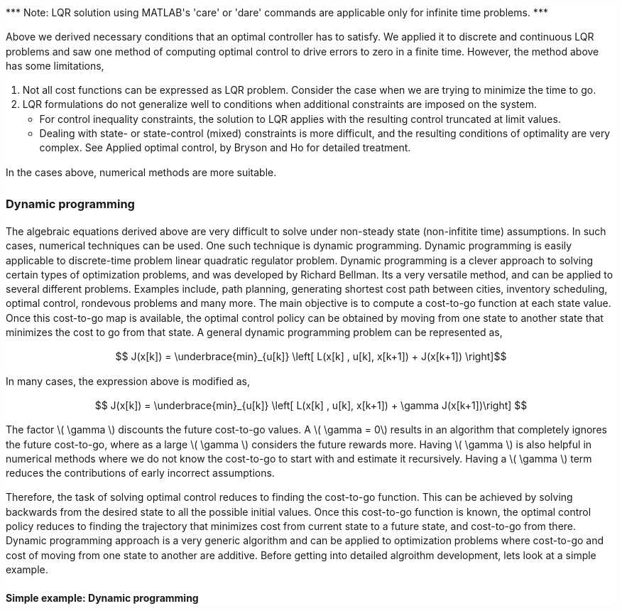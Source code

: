 


*** Note: LQR solution using MATLAB's 'care' or 'dare' commands are applicable only for infinite time problems. ***


Above we derived necessary conditions that an optimal controller has to satisfy. We applied it to discrete and continuous LQR problems and saw one method of computing optimal control to drive errors to zero in a finite time. However, the method above has some limitations, 

1. Not all cost functions can be expressed as LQR problem. Consider the case when we are trying to minimize the time to go.
2. LQR formulations do not generalize well to conditions when additional constraints are imposed on the system.
    - For control inequality constraints, the solution to LQR applies with the resulting control truncated at limit values.
    - Dealing with state- or state-control (mixed) constraints is more difficult, and the resulting conditions of optimality are very complex. See Applied optimal control, by Bryson and Ho for detailed treatment. 

In the cases above, numerical methods are more suitable.

### Dynamic programming

The algebraic equations derived above are very difficult to solve under non-steady state (non-infitite time) assumptions. In such cases,  numerical techniques can be used. One such technique is dynamic programming. Dynamic programming is easily applicable to discrete-time problem linear quadratic regulator problem. Dynamic programming is a clever approach to solving certain types of optimization problems, and was developed by Richard Bellman. Its a very versatile method, and can be applied to several different problems. Examples include, path planning, generating shortest cost path between cities, inventory scheduling, optimal control, rondevous problems and many more. The main objective is to compute a cost-to-go function at each state value. Once this cost-to-go map is available, the optimal control policy can be obtained by moving from one state to another state that minimizes the cost to go from that state. A general dynamic programming problem can be represented as, 

$$ J(x[k]) = \underbrace{min}_{u[k]} \left[ L(x[k] , u[k], x[k+1]) + J(x[k+1])  \right]$$ 

In many cases, the expression above is modified as, 

$$ J(x[k]) = \underbrace{min}_{u[k]} \left[ L(x[k] , u[k], x[k+1]) + \gamma J(x[k+1])\right] $$ 

The factor \\( \gamma \\) discounts the future cost-to-go values. A \\( \gamma = 0\\)  results in an algorithm that completely ignores the future cost-to-go, where as a large \\( \gamma \\) considers the future rewards more. Having \\( \gamma \\) is also helpful in numerical methods where we do not know the cost-to-go to start with and estimate it recursively. Having a \\( \gamma \\) term reduces the contributions of early incorrect assumptions. 

Therefore, the task of solving optimal control reduces to finding the cost-to-go function. This can be achieved by solving backwards from the desired state to all the possible initial values. Once this cost-to-go function is known, the optimal control policy reduces to finding the trajectory that minimizes cost from current state to a future state, and cost-to-go from there. Dynamic programming approach is a very generic algorithm and can be applied to optimization problems where cost-to-go and cost of moving from one state to another are additive. Before getting into detailed algroithm development, lets look at a simple example. 

#### Simple example: Dynamic programming 
